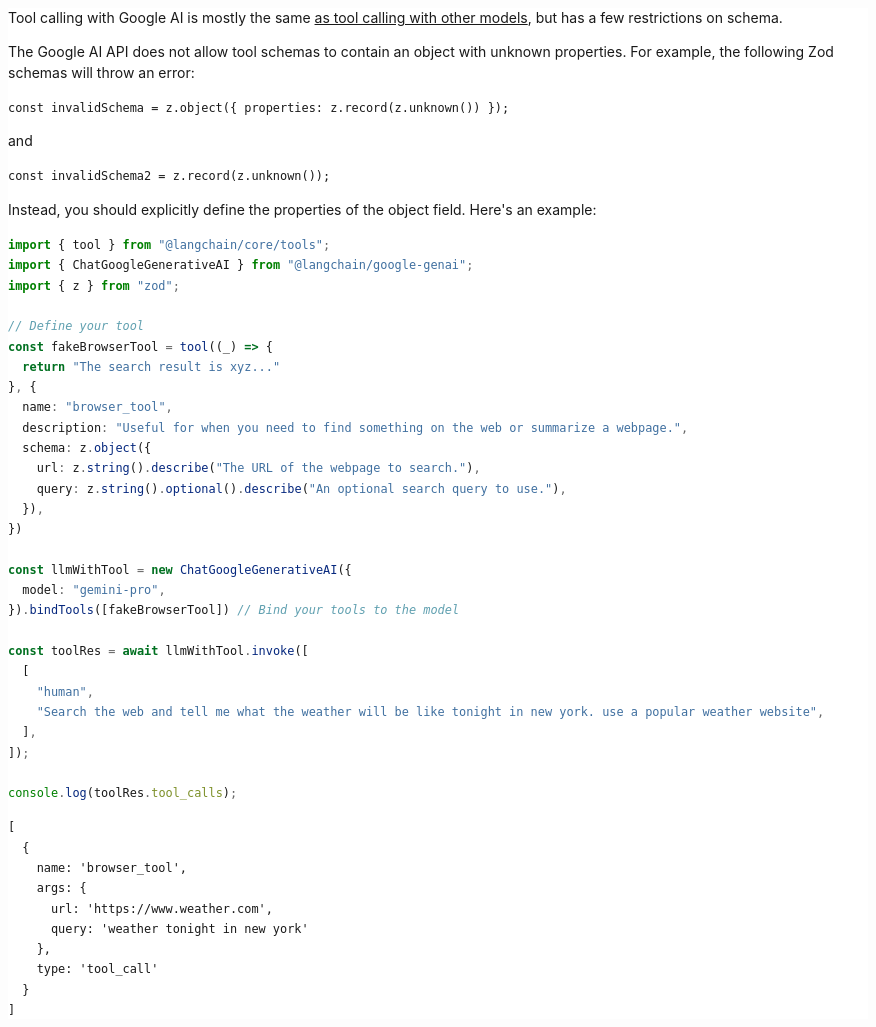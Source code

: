 Tool calling with Google AI is mostly the same [as tool calling with other models](/oss/how-to/tool_calling), but has a few restrictions on schema.

The Google AI API does not allow tool schemas to contain an object with unknown properties. For example, the following Zod schemas will throw an error:

`const invalidSchema = z.object({ properties: z.record(z.unknown()) });`

and

`const invalidSchema2 = z.record(z.unknown());`

Instead, you should explicitly define the properties of the object field. Here's an example:

```typescript
import { tool } from "@langchain/core/tools";
import { ChatGoogleGenerativeAI } from "@langchain/google-genai";
import { z } from "zod";

// Define your tool
const fakeBrowserTool = tool((_) => {
  return "The search result is xyz..."
}, {
  name: "browser_tool",
  description: "Useful for when you need to find something on the web or summarize a webpage.",
  schema: z.object({
    url: z.string().describe("The URL of the webpage to search."),
    query: z.string().optional().describe("An optional search query to use."),
  }),
})

const llmWithTool = new ChatGoogleGenerativeAI({
  model: "gemini-pro",
}).bindTools([fakeBrowserTool]) // Bind your tools to the model

const toolRes = await llmWithTool.invoke([
  [
    "human",
    "Search the web and tell me what the weather will be like tonight in new york. use a popular weather website",
  ],
]);

console.log(toolRes.tool_calls);
```

```output
[
  {
    name: 'browser_tool',
    args: {
      url: 'https://www.weather.com',
      query: 'weather tonight in new york'
    },
    type: 'tool_call'
  }
]
```
